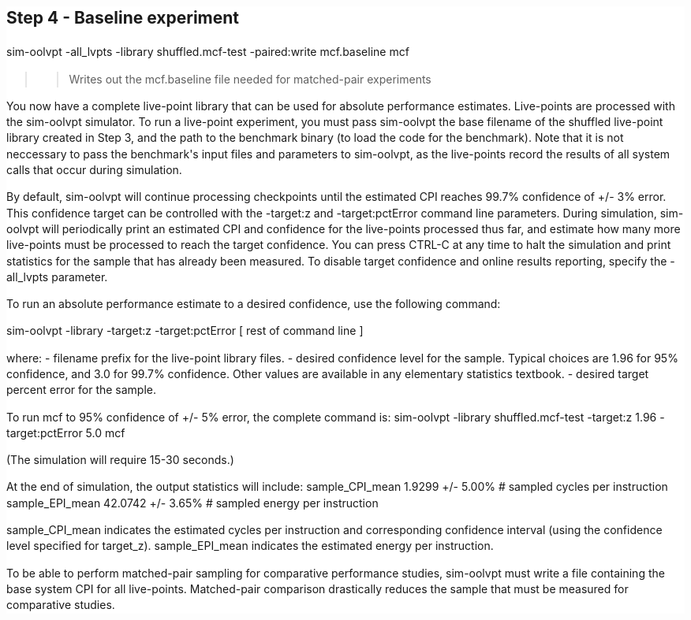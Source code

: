 
Step 4 - Baseline experiment
------
sim-oolvpt -all_lvpts -library shuffled.mcf-test -paired:write mcf.baseline mcf
>> Writes out the mcf.baseline file needed for matched-pair experiments

You now have a complete live-point library that can be used for absolute
performance estimates.  Live-points are processed with the sim-oolvpt
simulator.  To run a live-point experiment, you must pass sim-oolvpt the base
filename of the shuffled live-point library created in Step 3, and the path to
the benchmark binary (to load the code for the benchmark).  Note that it is not
neccessary to pass the benchmark's input files and parameters to sim-oolvpt, as
the live-points record the results of all system calls that occur during
simulation.

By default, sim-oolvpt will continue processing checkpoints until the
estimated CPI reaches 99.7% confidence of +/- 3% error.  This confidence target
can be controlled with the -target:z and -target:pctError command line
parameters.  During simulation, sim-oolvpt will periodically print an
estimated CPI and confidence for the live-points processed thus far, and
estimate how many more live-points must be processed to reach the target
confidence.  You can press CTRL-C at any time to halt the simulation and print
statistics for the sample that has already been measured.  To disable target
confidence and online results reporting, specify the -all_lvpts parameter.

To run an absolute performance estimate to a desired confidence, use the
following command:

  sim-oolvpt -library <library file> -target:z <z-score>
    -target:pctError <pct-error> [ rest of command line ]

  where:
    <file name> - filename prefix for the live-point library files.
    <z-score> - desired confidence level for the sample. Typical choices are
      1.96 for 95% confidence, and 3.0 for 99.7% confidence.  Other values are
      available in any elementary statistics textbook.
    <pct-error> - desired target percent error for the sample.

To run mcf to 95% confidence of +/- 5% error, the complete command is:
  sim-oolvpt -library shuffled.mcf-test -target:z 1.96 -target:pctError 5.0 mcf

(The simulation will require 15-30 seconds.)

At the end of simulation, the output statistics will include:
  sample_CPI_mean              1.9299 +/- 5.00% # sampled cycles per instruction
  sample_EPI_mean             42.0742 +/- 3.65% # sampled energy per instruction

sample_CPI_mean indicates the estimated cycles per instruction  and
corresponding confidence interval (using the confidence level specified for
target_z). sample_EPI_mean indicates the estimated energy per instruction.

To be able to perform matched-pair sampling for comparative performance studies,
sim-oolvpt must write a file containing the base system CPI for all live-points.
Matched-pair comparison drastically reduces the sample that must be measured
for comparative studies.
